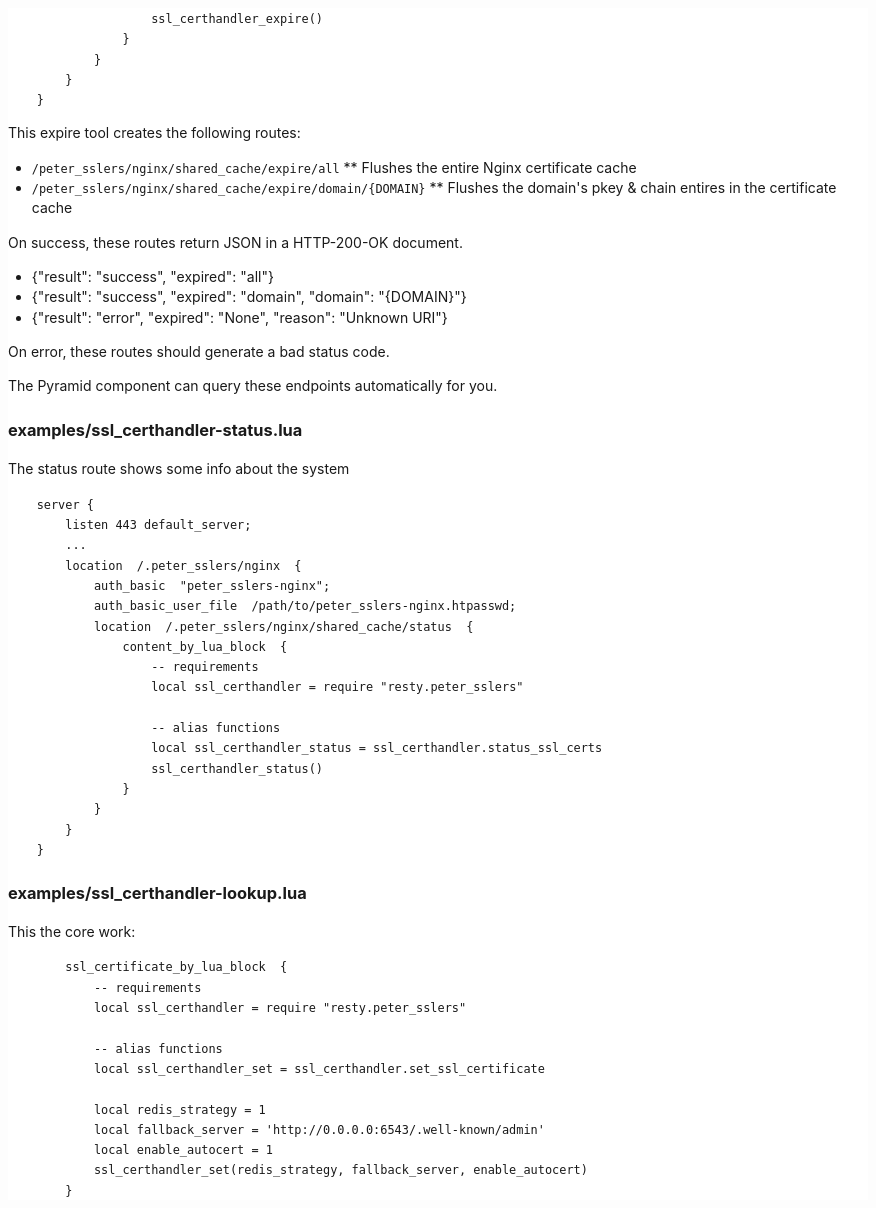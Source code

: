 ````
					ssl_certhandler_expire()
				}
			}
		}
	}
````

This expire tool creates the following routes:

* `/peter_sslers/nginx/shared_cache/expire/all`
** Flushes the entire Nginx certificate cache
* `/peter_sslers/nginx/shared_cache/expire/domain/{DOMAIN}`
** Flushes the domain's pkey & chain entires in the certificate cache

On success, these routes return JSON in a HTTP-200-OK document.

* {"result": "success", "expired": "all"}
* {"result": "success", "expired": "domain", "domain": "{DOMAIN}"}
* {"result": "error", "expired": "None", "reason": "Unknown URI"}

On error, these routes should generate a bad status code.

The Pyramid component can query these endpoints automatically for you.


### examples/ssl_certhandler-status.lua

The status route shows some info about the system

````
    server {
        listen 443 default_server;
        ...
        location  /.peter_sslers/nginx  {
            auth_basic  "peter_sslers-nginx";
            auth_basic_user_file  /path/to/peter_sslers-nginx.htpasswd;
			location  /.peter_sslers/nginx/shared_cache/status  {
				content_by_lua_block  {
					-- requirements
					local ssl_certhandler = require "resty.peter_sslers"

					-- alias functions
					local ssl_certhandler_status = ssl_certhandler.status_ssl_certs
					ssl_certhandler_status()
				}
			}
		}
	}
````
	
### examples/ssl_certhandler-lookup.lua

This the core work:

````
        ssl_certificate_by_lua_block  {
            -- requirements
            local ssl_certhandler = require "resty.peter_sslers"

            -- alias functions
            local ssl_certhandler_set = ssl_certhandler.set_ssl_certificate

            local redis_strategy = 1
            local fallback_server = 'http://0.0.0.0:6543/.well-known/admin'
            local enable_autocert = 1
            ssl_certhandler_set(redis_strategy, fallback_server, enable_autocert)
        }
````
